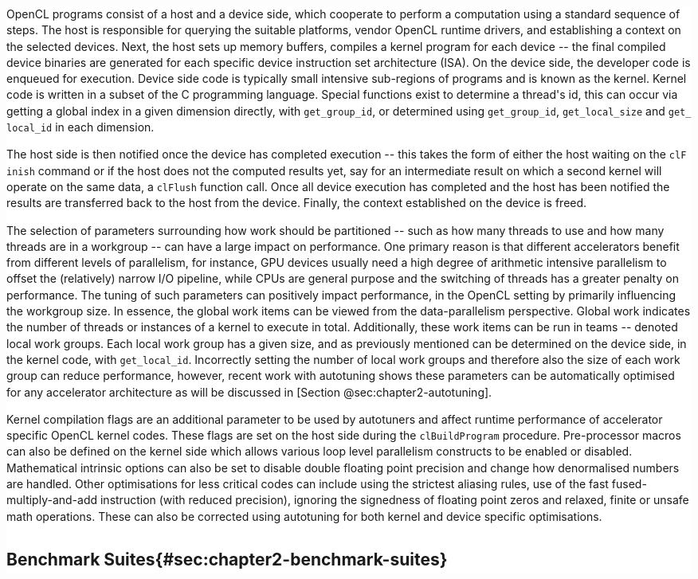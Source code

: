 OpenCL programs consist of a host and a device side, which cooperate to perform a computation using a standard sequence of steps.
The host is responsible for querying the suitable platforms, vendor OpenCL runtime drivers, and establishing a context on the selected devices.
Next, the host sets up memory buffers, compiles a kernel program for each device -- the final compiled device binaries are generated for each specific device instruction set architecture (ISA).
On the device side, the developer code is enqueued for execution.
Device side code is typically small intensive sub-regions of programs and is known as the kernel.
Kernel code is written in a subset of the C programming language.
Special functions exist to determine a thread's id, this can occur via getting a global index in a given dimension directly, with `get_group_id`, or determined using `get_group_id`, `get_local_size` and `get_local_id` in each dimension.

The host side is then notified once the device has completed execution -- this takes the form of either the host waiting on the `clFinish` command or if the host does not the computed results yet, say for an intermediate result on which a second kernel will operate on the same data, a `clFlush` function call.
Once all device execution has completed and the host has been notified the results are transferred back to the host from the device.
Finally, the context established on the device is freed.

The selection of parameters surrounding how work should be partitioned -- such as how many threads to use and how many threads are in a workgroup -- can have a large impact on performance.
One primary reason is that different accelerators benefit from different levels of parallelism, for instance, GPU devices usually need a high degree of arithmetic intensive parallelism to offset the (relatively) narrow I/O pipeline, while CPUs are general purpose and the switching of threads has a greater penalty on performance.
The tuning of such parameters can positively impact performance, in the OpenCL setting by primarily influencing the workgroup size.
In essence, the global work items can be viewed from the data-parallelism perspective.
Global work indicates the number of threads or instances of a kernel to execute in total.
Additionally, these work items can be run in teams -- denoted local work groups.
Each local work group has a given size, and as previously mentioned can be determined on the device side, in the kernel code, with `get_local_id`.
Incorrectly setting the number of local work groups and therefore also the size of each work group can reduce performance, however, recent work with autotuning shows these parameters can be automatically optimised for any accelerator architecture as will be discussed in [Section @sec:chapter2-autotuning].

Kernel compilation flags are an additional parameter to be used by autotuners and affect runtime performance of accelerator specific OpenCL kernel codes.
These flags are set on the host side during the `clBuildProgram` procedure.
Pre-processor macros can also be defined on the kernel side which allows various loop level parallelism constructs to be enabled or disabled.
Mathematical intrinsic options can also be set to disable double floating point precision and change how denormalised numbers are handled.
Other optimisations for less critical codes can include using the strictest aliasing rules, use of the fast fused-multiply-and-add instruction (with reduced precision), ignoring the signedness of floating point zeros and relaxed, finite or unsafe math operations.
These can also be corrected using autotuning for both kernel and device specific optimisations.

## Benchmark Suites{#sec:chapter2-benchmark-suites}
